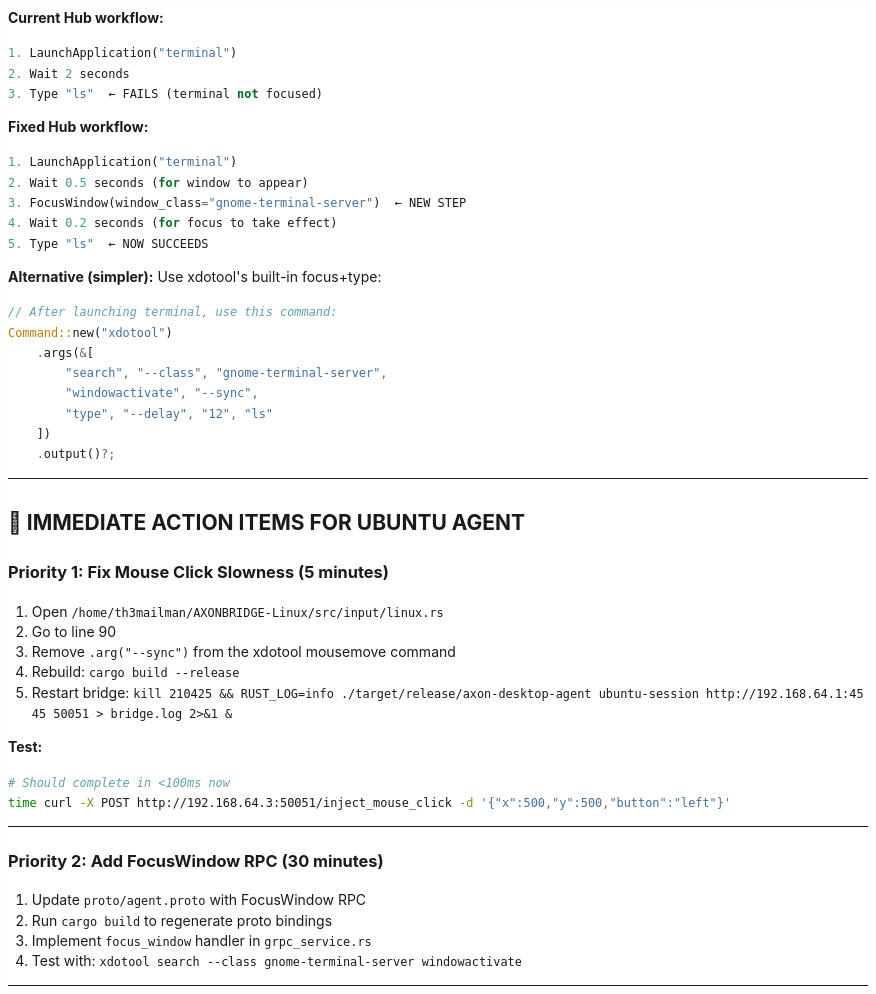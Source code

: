 **Current Hub workflow:**
```python
1. LaunchApplication("terminal")
2. Wait 2 seconds
3. Type "ls"  ← FAILS (terminal not focused)
```

**Fixed Hub workflow:**
```python
1. LaunchApplication("terminal")
2. Wait 0.5 seconds (for window to appear)
3. FocusWindow(window_class="gnome-terminal-server")  ← NEW STEP
4. Wait 0.2 seconds (for focus to take effect)
5. Type "ls"  ← NOW SUCCEEDS
```

**Alternative (simpler):** Use xdotool's built-in focus+type:
```rust
// After launching terminal, use this command:
Command::new("xdotool")
    .args(&[
        "search", "--class", "gnome-terminal-server",
        "windowactivate", "--sync",
        "type", "--delay", "12", "ls"
    ])
    .output()?;
```

---

## 📝 **IMMEDIATE ACTION ITEMS FOR UBUNTU AGENT**

### **Priority 1: Fix Mouse Click Slowness (5 minutes)**

1. Open `/home/th3mailman/AXONBRIDGE-Linux/src/input/linux.rs`
2. Go to line 90
3. Remove `.arg("--sync")` from the xdotool mousemove command
4. Rebuild: `cargo build --release`
5. Restart bridge: `kill 210425 && RUST_LOG=info ./target/release/axon-desktop-agent ubuntu-session http://192.168.64.1:4545 50051 > bridge.log 2>&1 &`

**Test:**
```bash
# Should complete in <100ms now
time curl -X POST http://192.168.64.3:50051/inject_mouse_click -d '{"x":500,"y":500,"button":"left"}'
```

---

### **Priority 2: Add FocusWindow RPC (30 minutes)**

1. Update `proto/agent.proto` with FocusWindow RPC
2. Run `cargo build` to regenerate proto bindings
3. Implement `focus_window` handler in `grpc_service.rs`
4. Test with: `xdotool search --class gnome-terminal-server windowactivate`

---